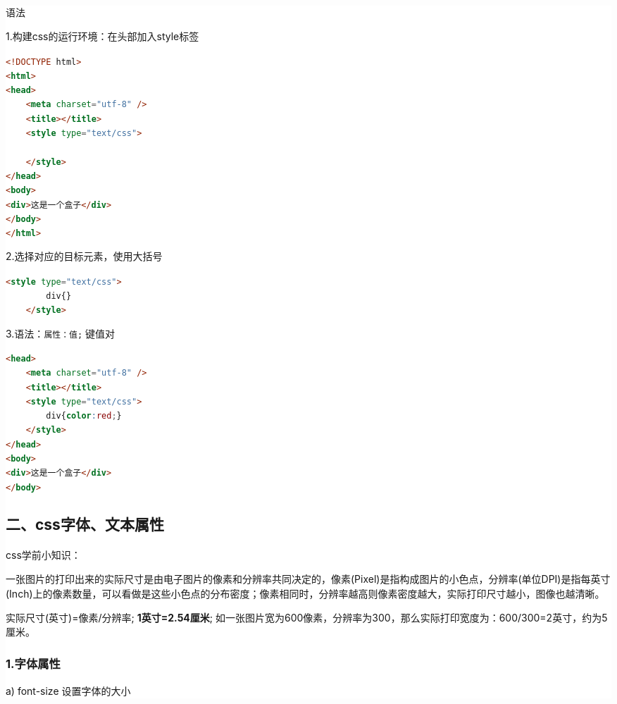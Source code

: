 

语法

1.构建css的运行环境：在头部加入style标签

```html
<!DOCTYPE html>
<html>
<head>
	<meta charset="utf-8" />
	<title></title>
	<style type="text/css">
		
	</style>
</head>
<body>
<div>这是一个盒子</div>
</body>
</html>
```

2.选择对应的目标元素，使用大括号

```html
<style type="text/css">
		div{}
	</style>
```

3.语法：`属性：值;`   键值对

```html
<head>
	<meta charset="utf-8" />
	<title></title>
	<style type="text/css">
		div{color:red;}
	</style>
</head>
<body>
<div>这是一个盒子</div>
</body>
```

## 二、css字体、文本属性

css学前小知识：

一张图片的打印出来的实际尺寸是由电子图片的像素和分辨率共同决定的，像素(Pixel)是指构成图片的小色点，分辨率(单位DPI)是指每英寸(Inch)上的像素数量，可以看做是这些小色点的分布密度；像素相同时，分辨率越高则像素密度越大，实际打印尺寸越小，图像也越清晰。

实际尺寸(英寸)=像素/分辨率; **1英寸=2.54厘米**; 如一张图片宽为600像素，分辨率为300，那么实际打印宽度为：600/300=2英寸，约为5厘米。

### 1.字体属性

a) font-size  设置字体的大小
